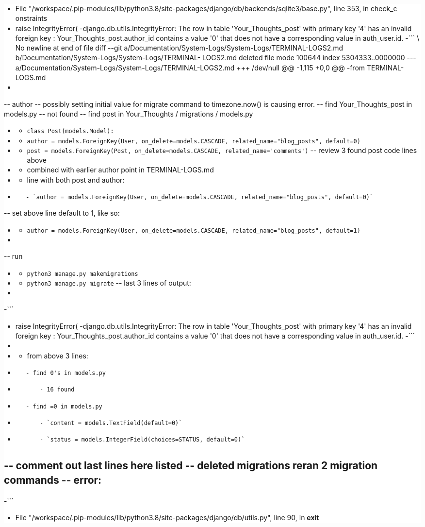 -  File "/workspace/.pip-modules/lib/python3.8/site-packages/django/db/backends/sqlite3/base.py", line 353, in check_c
onstraints
-    raise IntegrityError(
-django.db.utils.IntegrityError: The row in table 'Your_Thoughts_post' with primary key '4' has an invalid foreign key
: Your_Thoughts_post.author_id contains a value '0' that does not have a corresponding value in auth_user.id.
-```
\ No newline at end of file
diff --git a/Documentation/System-Logs/System-Logs/TERMINAL-LOGS2.md b/Documentation/System-Logs/System-Logs/TERMINAL-
LOGS2.md
deleted file mode 100644
index 5304333..0000000
--- a/Documentation/System-Logs/System-Logs/TERMINAL-LOGS2.md
+++ /dev/null
@@ -1,115 +0,0 @@
-from TERMINAL-LOGS.md
-
-- author
-- possibly setting initial value for migrate command to timezone.now() is causing error.
-- find Your_Thoughts_post in models.py
-- not found
-- find post in Your_Thoughts / migrations / models.py
-    - `class Post(models.Model):`
-    - `author = models.ForeignKey(User, on_delete=models.CASCADE, related_name="blog_posts", default=0)`
-    - `post = models.ForeignKey(Post, on_delete=models.CASCADE, related_name='comments')`
-- review 3 found post code lines above
-    - combined with earlier author point in TERMINAL-LOGS.md
-    - line with both post and author:
-        - `author = models.ForeignKey(User, on_delete=models.CASCADE, related_name="blog_posts", default=0)`
-- set above line default to 1, like so:
-    - `author = models.ForeignKey(User, on_delete=models.CASCADE, related_name="blog_posts", default=1)`
-
-- run
-    - `python3 manage.py makemigrations`
-    - `python3 manage.py migrate`
-- last 3 lines of output:
-
-```
-    raise IntegrityError(
-django.db.utils.IntegrityError: The row in table 'Your_Thoughts_post' with primary key '4' has an invalid foreign key
: Your_Thoughts_post.author_id contains a value '0' that does not have a corresponding value in auth_user.id.
-```
-
-    - from above 3 lines:
-        - find 0's in models.py
-            - 16 found
-        - find =0 in models.py
-            - `content = models.TextField(default=0)`
-            - `status = models.IntegerField(choices=STATUS, default=0)`
-- comment out last lines here listed
-- deleted migrations reran 2 migration commands
-- error:
-
-```
-    File "/workspace/.pip-modules/lib/python3.8/site-packages/django/db/utils.py", line 90, in __exit__